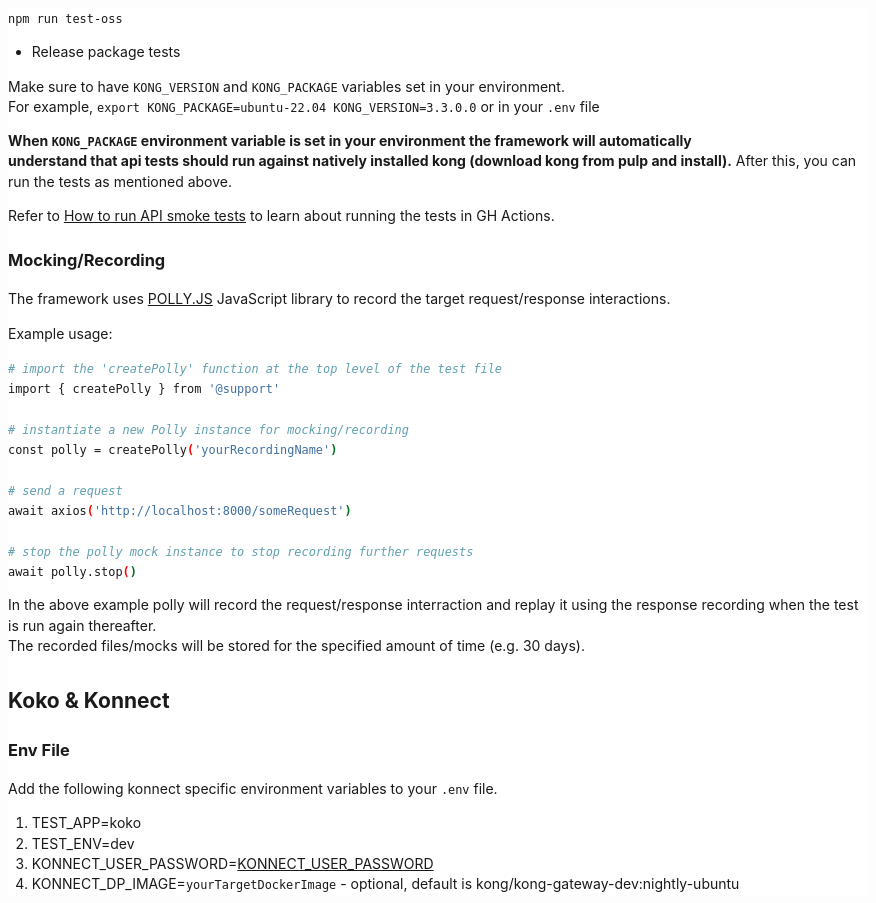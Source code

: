```bash
npm run test-oss
```

- Release package tests

Make sure to have `KONG_VERSION` and `KONG_PACKAGE` variables set in your environment.\
For example, `export KONG_PACKAGE=ubuntu-22.04 KONG_VERSION=3.3.0.0` or in your `.env` file

**When `KONG_PACKAGE` environment variable is set in your environment the framework will automatically\
understand that api tests should run against natively installed kong (download kong from pulp and install).**
After this, you can run the tests as mentioned above.

Refer to [How to run API smoke tests](https://konghq.atlassian.net/wiki/spaces/FTT/pages/3072917606/Running+smoke+tests+on+released+artifacts) to learn about running the tests in GH Actions.

### Mocking/Recording

The framework uses [POLLY.JS](https://netflix.github.io/pollyjs/#/quick-start) JavaScript library to record the target request/response interactions.

Example usage:

```bash
# import the 'createPolly' function at the top level of the test file
import { createPolly } from '@support'

# instantiate a new Polly instance for mocking/recording
const polly = createPolly('yourRecordingName')

# send a request
await axios('http://localhost:8000/someRequest')

# stop the polly mock instance to stop recording further requests
await polly.stop()
```

In the above example polly will record the request/response interraction and replay it using the response recording when the test is run again thereafter.\
The recorded files/mocks will be stored for the specified amount of time (e.g. 30 days).

## Koko & Konnect

### Env File

Add the following konnect specific environment variables to your `.env` file.

1. TEST_APP=koko
2. TEST_ENV=dev
3. KONNECT_USER_PASSWORD=[KONNECT_USER_PASSWORD](https://start.1password.com/open/i?a=KJVYOL2OTVGRPAAAHEVOL6MXZE&v=q7r4hh4465zentymwtoonxxp3m&i=vag6ska5nafl3u7rlxy26wobge&h=team-kong.1password.com)
4. KONNECT_DP_IMAGE=`yourTargetDockerImage` - optional, default is kong/kong-gateway-dev:nightly-ubuntu
